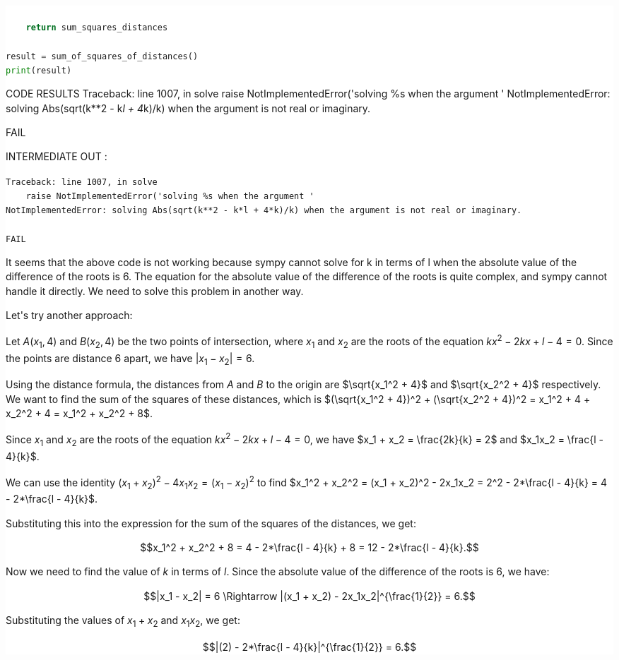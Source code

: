 ```python

    return sum_squares_distances

result = sum_of_squares_of_distances()
print(result)
```

CODE RESULTS Traceback: line 1007, in solve
    raise NotImplementedError('solving %s when the argument '
NotImplementedError: solving Abs(sqrt(k**2 - k*l + 4*k)/k) when the argument is not real or imaginary.

FAIL


INTERMEDIATE OUT :
```output
Traceback: line 1007, in solve
    raise NotImplementedError('solving %s when the argument '
NotImplementedError: solving Abs(sqrt(k**2 - k*l + 4*k)/k) when the argument is not real or imaginary.

FAIL

```
It seems that the above code is not working because sympy cannot solve for k in terms of l when the absolute value of the difference of the roots is 6. The equation for the absolute value of the difference of the roots is quite complex, and sympy cannot handle it directly. We need to solve this problem in another way.

Let's try another approach:

Let $A(x_1, 4)$ and $B(x_2, 4)$ be the two points of intersection, where $x_1$ and $x_2$ are the roots of the equation $kx^2 - 2kx + l - 4 = 0$. Since the points are distance 6 apart, we have $|x_1 - x_2| = 6$.

Using the distance formula, the distances from $A$ and $B$ to the origin are $\sqrt{x_1^2 + 4}$ and $\sqrt{x_2^2 + 4}$ respectively. We want to find the sum of the squares of these distances, which is $(\sqrt{x_1^2 + 4})^2 + (\sqrt{x_2^2 + 4})^2 = x_1^2 + 4 + x_2^2 + 4 = x_1^2 + x_2^2 + 8$.

Since $x_1$ and $x_2$ are the roots of the equation $kx^2 - 2kx + l - 4 = 0$, we have $x_1 + x_2 = \frac{2k}{k} = 2$ and $x_1x_2 = \frac{l - 4}{k}$.

We can use the identity $(x_1 + x_2)^2 - 4x_1x_2 = (x_1 - x_2)^2$ to find $x_1^2 + x_2^2 = (x_1 + x_2)^2 - 2x_1x_2 = 2^2 - 2*\frac{l - 4}{k} = 4 - 2*\frac{l - 4}{k}$.

Substituting this into the expression for the sum of the squares of the distances, we get:

$$x_1^2 + x_2^2 + 8 = 4 - 2*\frac{l - 4}{k} + 8 = 12 - 2*\frac{l - 4}{k}.$$

Now we need to find the value of $k$ in terms of $l$. Since the absolute value of the difference of the roots is 6, we have:

$$|x_1 - x_2| = 6 \Rightarrow |(x_1 + x_2) - 2x_1x_2|^{\frac{1}{2}} = 6.$$

Substituting the values of $x_1 + x_2$ and $x_1x_2$, we get:

$$|(2) - 2*\frac{l - 4}{k}|^{\frac{1}{2}} = 6.$$
